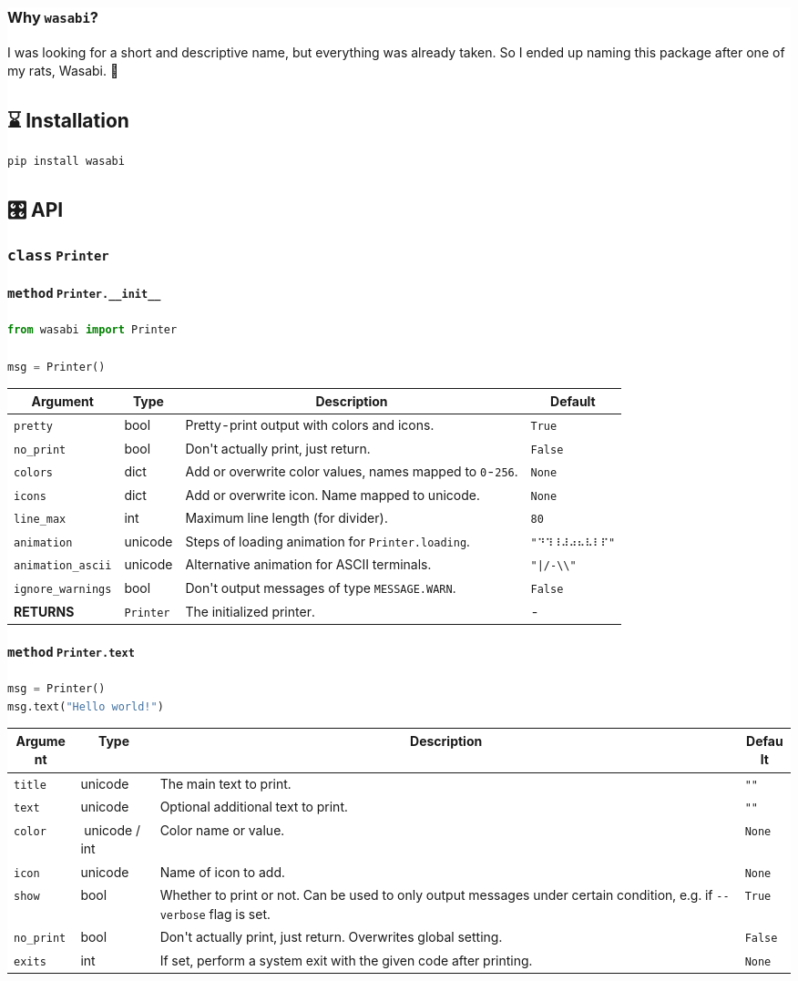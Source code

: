 ### Why `wasabi`?

I was looking for a short and descriptive name, but everything was already taken.
So I ended up naming this package after one of my rats, Wasabi. 🐀

## ⌛️ Installation

```bash
pip install wasabi
```

## 🎛 API

### <kbd>class</kbd> `Printer`

#### <kbd>method</kbd> `Printer.__init__`

```python
from wasabi import Printer

msg = Printer()
```

| Argument | Type | Description | Default |
| --- | --- | --- | -- |
| `pretty` | bool | Pretty-print output with colors and icons. | `True` |
| `no_print` | bool | Don't actually print, just return. | `False` |
| `colors` | dict | Add or overwrite color values, names mapped to `0`-`256`. | `None` |
| `icons` | dict | Add or overwrite icon. Name mapped to unicode. | `None` |
| `line_max` | int | Maximum line length (for divider). | `80` |
| `animation` | unicode | Steps of loading animation for `Printer.loading`. | `"⠙⠹⠸⠼⠴⠦⠧⠇⠏"` |
| `animation_ascii` | unicode | Alternative animation for ASCII terminals. | `"\|/-\\"` |
| `ignore_warnings` | bool | Don't output messages of type `MESSAGE.WARN`. | `False` |
| **RETURNS** | `Printer` | The initialized printer. | - |

#### <kbd>method</kbd> `Printer.text`

```python
msg = Printer()
msg.text("Hello world!")
```

| Argument | Type | Description | Default |
| --- | --- | --- | -- |
| `title` | unicode | The main text to print. | `""` |
| `text` | unicode | Optional additional text to print. | `""` |
| `color` | unicode / int | Color name or value. | `None` |
| `icon` | unicode | Name of icon to add. | `None` |
| `show` | bool | Whether to print or not. Can be used to only output messages under certain condition, e.g. if `--verbose` flag is set. | `True` |
| `no_print` | bool | Don't actually print, just return. Overwrites global setting. | `False` |
| `exits` | int | If set, perform a system exit with the given code after printing. | `None` |
